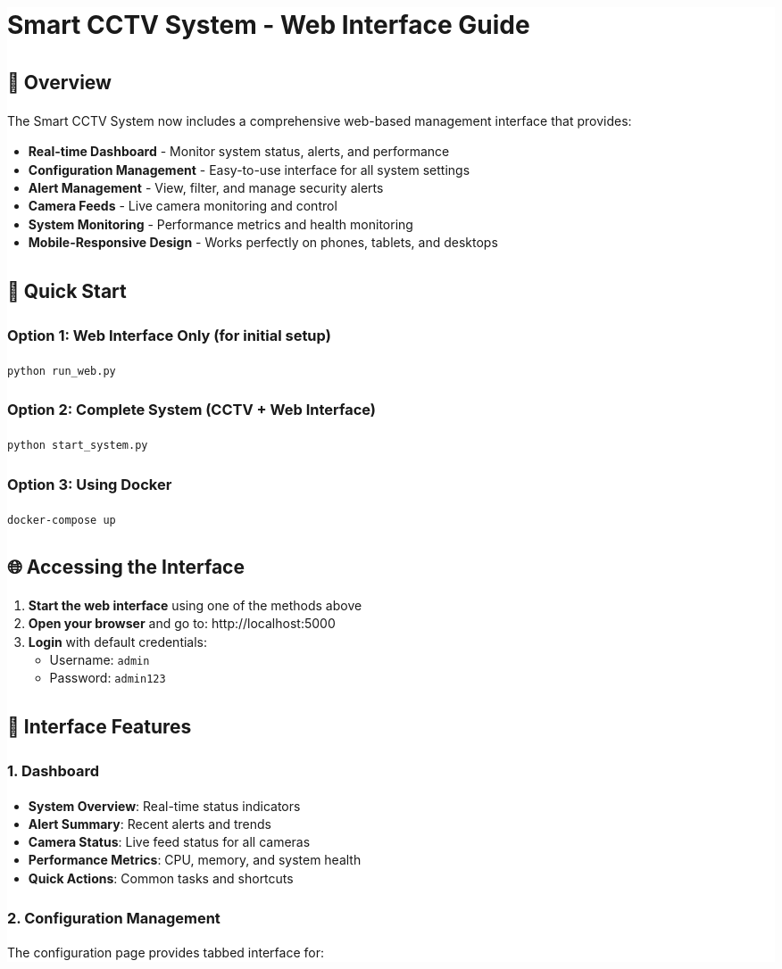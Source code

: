 # Smart CCTV System - Web Interface Guide

## 🌟 Overview

The Smart CCTV System now includes a comprehensive web-based management interface that provides:

- **Real-time Dashboard** - Monitor system status, alerts, and performance
- **Configuration Management** - Easy-to-use interface for all system settings
- **Alert Management** - View, filter, and manage security alerts
- **Camera Feeds** - Live camera monitoring and control
- **System Monitoring** - Performance metrics and health monitoring
- **Mobile-Responsive Design** - Works perfectly on phones, tablets, and desktops

## 🚀 Quick Start

### Option 1: Web Interface Only (for initial setup)
```bash
python run_web.py
```

### Option 2: Complete System (CCTV + Web Interface)
```bash
python start_system.py
```

### Option 3: Using Docker
```bash
docker-compose up
```

## 🌐 Accessing the Interface

1. **Start the web interface** using one of the methods above
2. **Open your browser** and go to: http://localhost:5000
3. **Login** with default credentials:
   - Username: `admin`
   - Password: `admin123`

## 📱 Interface Features

### 1. Dashboard
- **System Overview**: Real-time status indicators
- **Alert Summary**: Recent alerts and trends
- **Camera Status**: Live feed status for all cameras
- **Performance Metrics**: CPU, memory, and system health
- **Quick Actions**: Common tasks and shortcuts

### 2. Configuration Management
The configuration page provides tabbed interface for:
